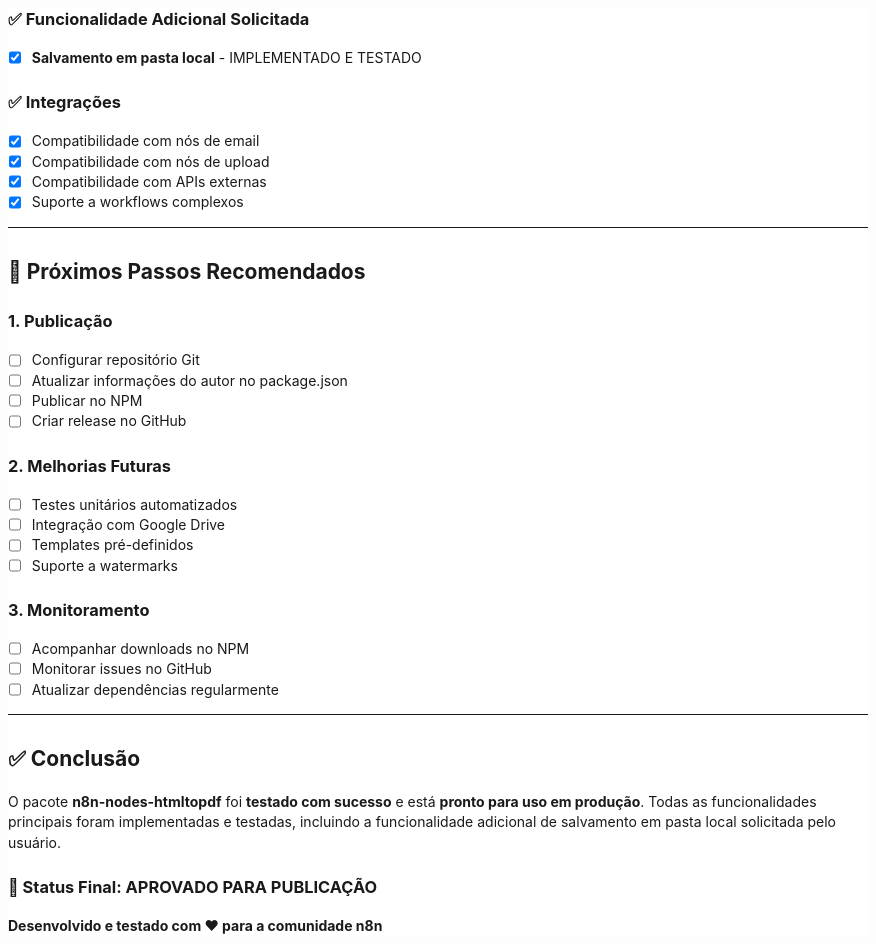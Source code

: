 ### ✅ Funcionalidade Adicional Solicitada

- [x] **Salvamento em pasta local** - IMPLEMENTADO E TESTADO

### ✅ Integrações

- [x] Compatibilidade com nós de email
- [x] Compatibilidade com nós de upload
- [x] Compatibilidade com APIs externas
- [x] Suporte a workflows complexos

---

## 🚀 Próximos Passos Recomendados

### 1. Publicação

- [ ] Configurar repositório Git
- [ ] Atualizar informações do autor no package.json
- [ ] Publicar no NPM
- [ ] Criar release no GitHub

### 2. Melhorias Futuras

- [ ] Testes unitários automatizados
- [ ] Integração com Google Drive
- [ ] Templates pré-definidos
- [ ] Suporte a watermarks

### 3. Monitoramento

- [ ] Acompanhar downloads no NPM
- [ ] Monitorar issues no GitHub
- [ ] Atualizar dependências regularmente

---

## ✅ Conclusão

O pacote **n8n-nodes-htmltopdf** foi **testado com sucesso** e está **pronto para uso em produção**. Todas as funcionalidades principais foram implementadas e testadas, incluindo a funcionalidade adicional de salvamento em pasta local solicitada pelo usuário.

### 🎉 Status Final: **APROVADO PARA PUBLICAÇÃO**

**Desenvolvido e testado com ❤️ para a comunidade n8n**

